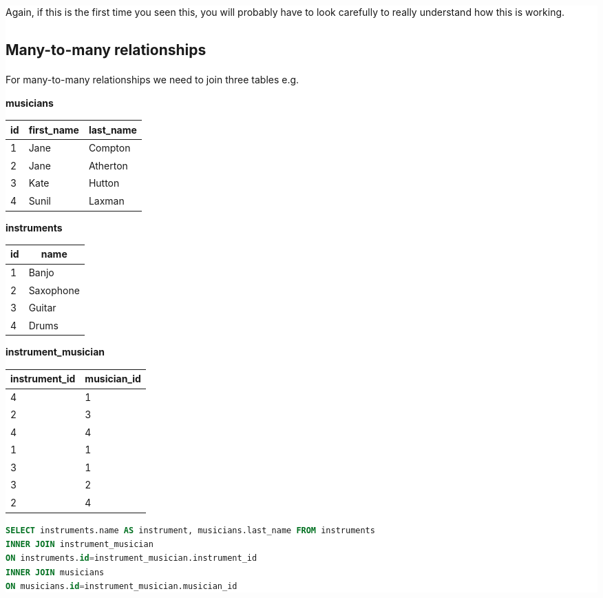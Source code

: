 Again, if this is the first time you seen this, you will probably have to look carefully to really understand how this is working.

## Many-to-many relationships

For many-to-many relationships we need to join three tables e.g.

**musicians**

| id | first_name | last_name |
|----|------------|-----------|
| 1  | Jane       | Compton   |
| 2  | Jane       | Atherton  |
| 3  | Kate       | Hutton    |
| 4  | Sunil      | Laxman    |

**instruments**

| id | name      |
|----|-----------|
| 1  | Banjo     |
| 2  | Saxophone |
| 3  | Guitar    |
| 4  | Drums     |

**instrument_musician**

| instrument_id  | musician_id |
|----------------|-------------|
| 4              | 1           |
| 2              | 3           |
| 4              | 4           |
| 1              | 1           |
| 3              | 1           |
| 3              | 2           |
| 2              | 4           |

```sql
SELECT instruments.name AS instrument, musicians.last_name FROM instruments
INNER JOIN instrument_musician
ON instruments.id=instrument_musician.instrument_id
INNER JOIN musicians
ON musicians.id=instrument_musician.musician_id
```

